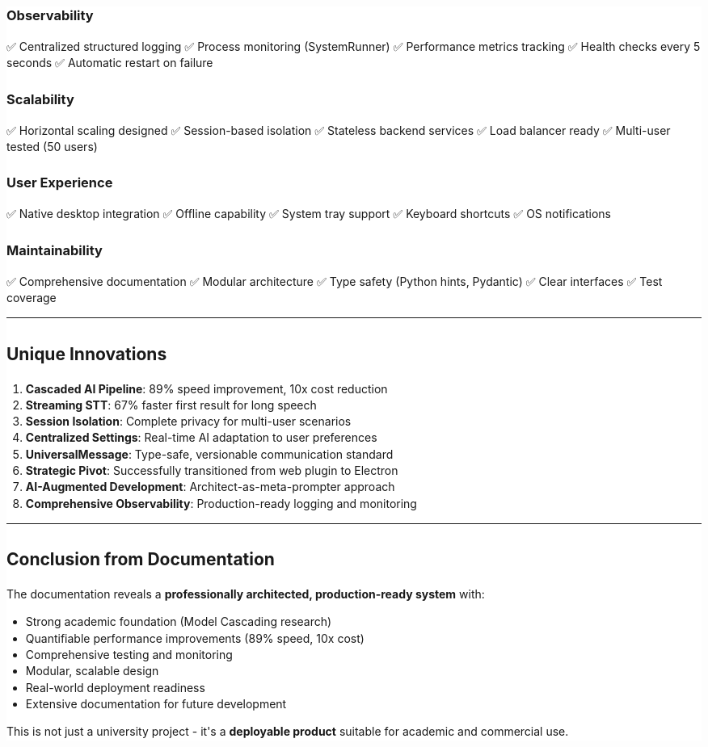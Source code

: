 ### Observability
✅ Centralized structured logging
✅ Process monitoring (SystemRunner)
✅ Performance metrics tracking
✅ Health checks every 5 seconds
✅ Automatic restart on failure

### Scalability
✅ Horizontal scaling designed
✅ Session-based isolation
✅ Stateless backend services
✅ Load balancer ready
✅ Multi-user tested (50 users)

### User Experience
✅ Native desktop integration
✅ Offline capability
✅ System tray support
✅ Keyboard shortcuts
✅ OS notifications

### Maintainability
✅ Comprehensive documentation
✅ Modular architecture
✅ Type safety (Python hints, Pydantic)
✅ Clear interfaces
✅ Test coverage

---

## Unique Innovations

1. **Cascaded AI Pipeline**: 89% speed improvement, 10x cost reduction
2. **Streaming STT**: 67% faster first result for long speech
3. **Session Isolation**: Complete privacy for multi-user scenarios
4. **Centralized Settings**: Real-time AI adaptation to user preferences
5. **UniversalMessage**: Type-safe, versionable communication standard
6. **Strategic Pivot**: Successfully transitioned from web plugin to Electron
7. **AI-Augmented Development**: Architect-as-meta-prompter approach
8. **Comprehensive Observability**: Production-ready logging and monitoring

---

## Conclusion from Documentation

The documentation reveals a **professionally architected, production-ready system** with:
- Strong academic foundation (Model Cascading research)
- Quantifiable performance improvements (89% speed, 10x cost)
- Comprehensive testing and monitoring
- Modular, scalable design
- Real-world deployment readiness
- Extensive documentation for future development

This is not just a university project - it's a **deployable product** suitable for academic and commercial use.
